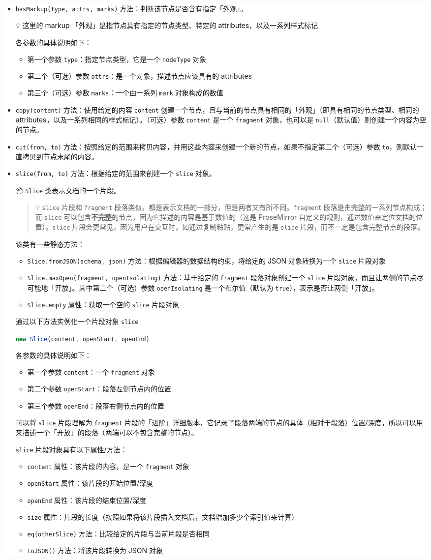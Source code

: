 * `hasMarkup(type, attrs, marks)` 方法：判断该节点是否含有指定「外观」。

  :bulb: 这里的 markup 「外观」是指节点具有指定的节点类型、特定的 attributes，以及一系列样式标记

  各参数的具体说明如下：

  * 第一个参数 `type`：指定节点类型，它是一个 `nodeType` 对象

  * 第二个（可选）参数 `attrs`：是一个对象，描述节点应该具有的 attributes

  * 第三个（可选）参数 `marks`：一个由一系列 `mark` 对象构成的数值

* `copy(content)` 方法：使用给定的内容 `content` 创建一个节点，且与当前的节点具有相同的「外观」（即具有相同的节点类型、相同的 attributes，以及一系列相同的样式标记）。（可选）参数 `content` 是一个 `fragment` 对象，也可以是 `null`（默认值）则创建一个内容为空的节点。

* `cut(from, to)` 方法：按照给定的范围来拷贝内容，并用这些内容来创建一个新的节点，如果不指定第二个（可选）参数 `to`，则默认一直拷贝到节点末尾的内容。

* `slice(from, to)` 方法：根据给定的范围来创建一个 `slice` 对象。

  :package: `Slice` 类表示文档的一个片段。

    > :bulb: `slice` 片段和 `fragment` 段落类似，都是表示文档的一部分，但是两者又有所不同。`fragment` 段落是由完整的一系列节点构成；而 `slice` 可以包含**不完整**的节点，因为它描述的内容是基于数值的（这是 ProseMirror 自定义的规则，通过数值来定位文档的位置）。`slice` 片段会更常见，因为用户在交互时，如通过复制粘贴，更常产生的是 `slice` 片段，而不一定是包含完整节点的段落。

    该类有一些静态方法：

    * `Slice.fromJSON(schema, json)` 方法：根据编辑器的数据结构约束，将给定的 JSON 对象转换为一个 `slice` 片段对象

    * `Slice.maxOpen(fragment, openIsolating)` 方法：基于给定的 `fragment` 段落对象创建一个 `slice` 片段对象，而且让两侧的节点尽可能地「开放」。其中第二个（可选）参数 `openIsolating` 是一个布尔值（默认为 `true`），表示是否让两侧「开放」。

    * `Slice.empty` 属性：获取一个空的 `slice` 片段对象

    通过以下方法实例化一个片段对象 `slice`

    ```js
    new Slice(content, openStart, openEnd)
    ```

    各参数的具体说明如下：

    * 第一个参数 `content`：一个 `fragment` 对象

    * 第二个参数 `openStart`：段落左侧节点内的位置

    * 第三个参数 `openEnd`：段落右侧节点内的位置

    可以将 `slice` 片段理解为 `fragment` 片段的「进阶」详细版本，它记录了段落两端的节点的具体（相对于段落）位置/深度，所以可以用来描述一个「开放」的段落（两端可以不包含完整的节点）。

    `slice` 片段对象具有以下属性/方法：

    * `content` 属性：该片段的内容，是一个 `fragment` 对象

    * `openStart` 属性：该片段的开始位置/深度

    * `openEnd` 属性：该片段的结束位置/深度

    * `size` 属性：片段的长度（按照如果将该片段插入文档后，文档增加多少个索引值来计算）

    * `eq(otherSlice)` 方法：比较给定的片段与当前片段是否相同

    * `toJSON()` 方法：将该片段转换为 JSON 对象

